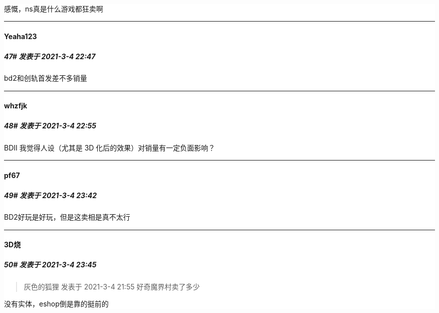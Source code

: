 
感慨，ns真是什么游戏都狂卖啊







*****

####  Yeaha123  
##### 47#       发表于 2021-3-4 22:47




bd2和创轨首发差不多销量







*****

####  whzfjk  
##### 48#       发表于 2021-3-4 22:55




BDII 我觉得人设（尤其是 3D 化后的效果）对销量有一定负面影响？







*****

####  pf67  
##### 49#       发表于 2021-3-4 23:42




BD2好玩是好玩，但是这卖相是真不太行







*****

####  3D烧  
##### 50#       发表于 2021-3-4 23:45



<blockquote>灰色的狐狸 发表于 2021-3-4 21:55
好奇魔界村卖了多少</blockquote>
没有实体，eshop倒是靠的挺前的


